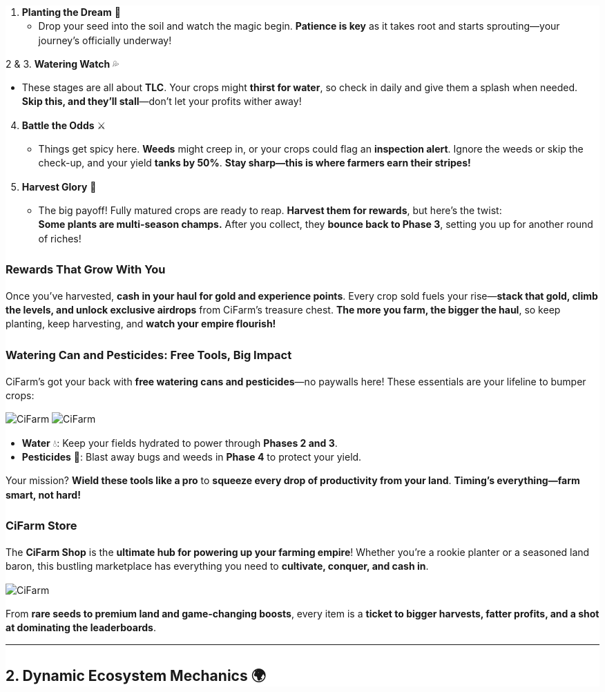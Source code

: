 1. **Planting the Dream** 🌱  
   - Drop your seed into the soil and watch the magic begin. **Patience is key** as it takes root and starts sprouting—your journey’s officially underway!

2 & 3. **Watering Watch** 💦  
   - These stages are all about **TLC**. Your crops might **thirst for water**, so check in daily and give them a splash when needed. **Skip this, and they’ll stall**—don’t let your profits wither away!

4. **Battle the Odds** ⚔️  
   - Things get spicy here. **Weeds** might creep in, or your crops could flag an **inspection alert**. Ignore the weeds or skip the check-up, and your yield **tanks by 50%**. **Stay sharp—this is where farmers earn their stripes!**

5. **Harvest Glory** 🎉  
   - The big payoff! Fully matured crops are ready to reap. **Harvest them for rewards**, but here’s the twist:  
     **Some plants are multi-season champs.** After you collect, they **bounce back to Phase 3**, setting you up for another round of riches!

### **Rewards That Grow With You**  
Once you’ve harvested, **cash in your haul for gold and experience points**. Every crop sold fuels your rise—**stack that gold, climb the levels, and unlock exclusive airdrops** from CiFarm’s treasure chest. **The more you farm, the bigger the haul**, so keep planting, keep harvesting, and **watch your empire flourish!**

### **Watering Can and Pesticides: Free Tools, Big Impact**  
CiFarm’s got your back with **free watering cans and pesticides**—no paywalls here! These essentials are your lifeline to bumper crops:

![CiFarm](/img/tools/watering-can.png)
![CiFarm](/img/tools/pesticide.png)

- **Water** 💧: Keep your fields hydrated to power through **Phases 2 and 3**.  
- **Pesticides** 🐛: Blast away bugs and weeds in **Phase 4** to protect your yield.  

Your mission? **Wield these tools like a pro** to **squeeze every drop of productivity from your land**. **Timing’s everything—farm smart, not hard!**

### **CiFarm Store**  
The **CiFarm Shop** is the **ultimate hub for powering up your farming empire**! Whether you’re a rookie planter or a seasoned land baron, this bustling marketplace has everything you need to **cultivate, conquer, and cash in**. 

![CiFarm](/img/screens/shop.png)

From **rare seeds to premium land and game-changing boosts**, every item is a **ticket to bigger harvests, fatter profits, and a shot at dominating the leaderboards**.

---

## **2. Dynamic Ecosystem Mechanics 🌍**  
